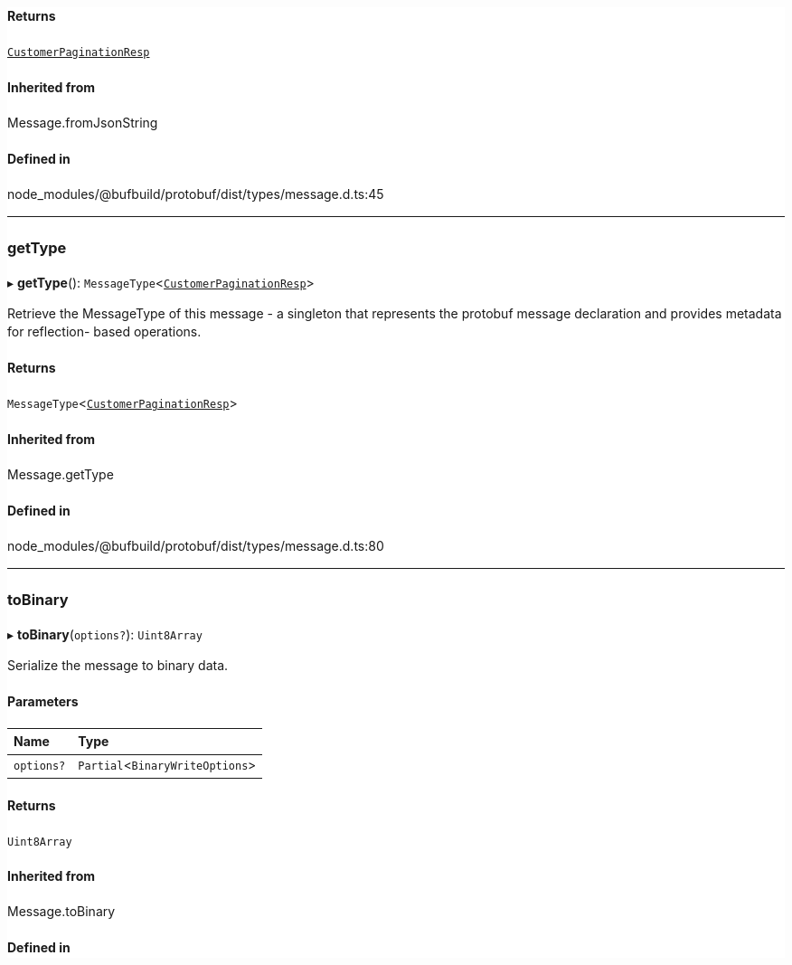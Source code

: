 #### Returns

[`CustomerPaginationResp`](CustomerPaginationResp.md)

#### Inherited from

Message.fromJsonString

#### Defined in

node_modules/@bufbuild/protobuf/dist/types/message.d.ts:45

___

### getType

▸ **getType**(): `MessageType`<[`CustomerPaginationResp`](CustomerPaginationResp.md)\>

Retrieve the MessageType of this message - a singleton that represents
the protobuf message declaration and provides metadata for reflection-
based operations.

#### Returns

`MessageType`<[`CustomerPaginationResp`](CustomerPaginationResp.md)\>

#### Inherited from

Message.getType

#### Defined in

node_modules/@bufbuild/protobuf/dist/types/message.d.ts:80

___

### toBinary

▸ **toBinary**(`options?`): `Uint8Array`

Serialize the message to binary data.

#### Parameters

| Name | Type |
| :------ | :------ |
| `options?` | `Partial`<`BinaryWriteOptions`\> |

#### Returns

`Uint8Array`

#### Inherited from

Message.toBinary

#### Defined in
